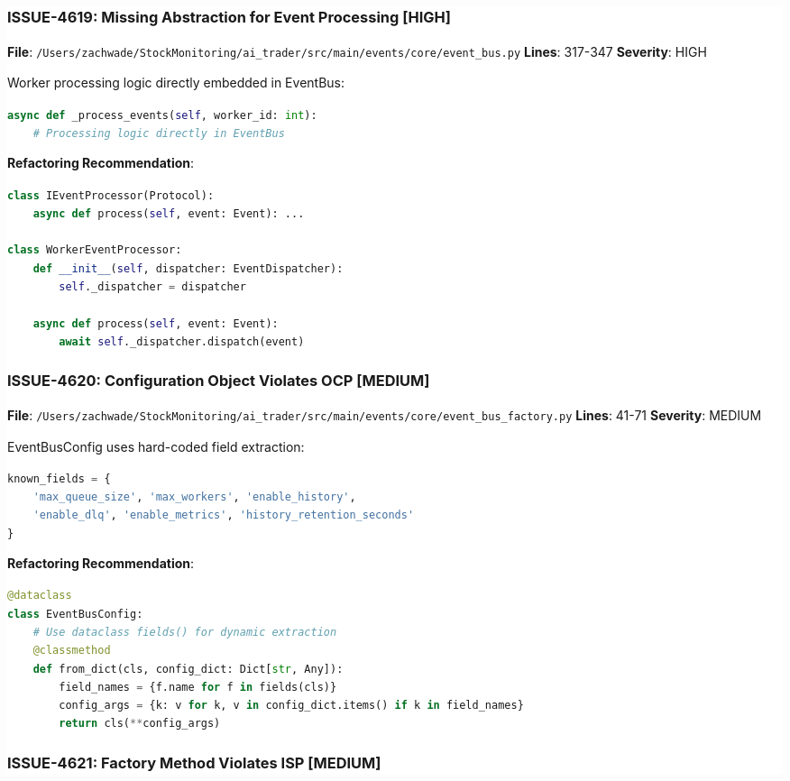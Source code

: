 ### ISSUE-4619: Missing Abstraction for Event Processing [HIGH]

**File**: `/Users/zachwade/StockMonitoring/ai_trader/src/main/events/core/event_bus.py`
**Lines**: 317-347
**Severity**: HIGH

Worker processing logic directly embedded in EventBus:

```python
async def _process_events(self, worker_id: int):
    # Processing logic directly in EventBus
```

**Refactoring Recommendation**:

```python
class IEventProcessor(Protocol):
    async def process(self, event: Event): ...

class WorkerEventProcessor:
    def __init__(self, dispatcher: EventDispatcher):
        self._dispatcher = dispatcher

    async def process(self, event: Event):
        await self._dispatcher.dispatch(event)
```

### ISSUE-4620: Configuration Object Violates OCP [MEDIUM]

**File**: `/Users/zachwade/StockMonitoring/ai_trader/src/main/events/core/event_bus_factory.py`
**Lines**: 41-71
**Severity**: MEDIUM

EventBusConfig uses hard-coded field extraction:

```python
known_fields = {
    'max_queue_size', 'max_workers', 'enable_history',
    'enable_dlq', 'enable_metrics', 'history_retention_seconds'
}
```

**Refactoring Recommendation**:

```python
@dataclass
class EventBusConfig:
    # Use dataclass fields() for dynamic extraction
    @classmethod
    def from_dict(cls, config_dict: Dict[str, Any]):
        field_names = {f.name for f in fields(cls)}
        config_args = {k: v for k, v in config_dict.items() if k in field_names}
        return cls(**config_args)
```

### ISSUE-4621: Factory Method Violates ISP [MEDIUM]
